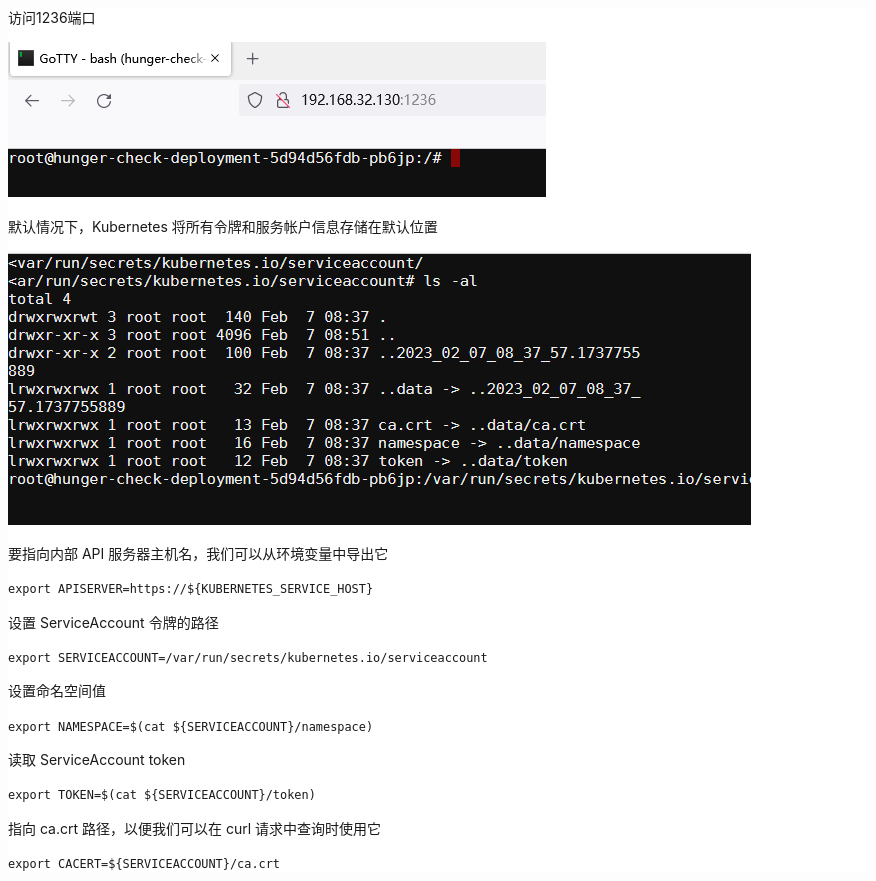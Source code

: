 访问1236端口

![image-20230207171848648](../../.gitbook/assets/image-20230207171848648.png)

默认情况下，Kubernetes 将所有令牌和服务帐户信息存储在默认位置

![image-20230207172202907](../../.gitbook/assets/image-20230207172202907.png)

要指向内部 API 服务器主机名，我们可以从环境变量中导出它

```
export APISERVER=https://${KUBERNETES_SERVICE_HOST}
```

设置 ServiceAccount 令牌的路径

```
export SERVICEACCOUNT=/var/run/secrets/kubernetes.io/serviceaccount
```

设置命名空间值

```
export NAMESPACE=$(cat ${SERVICEACCOUNT}/namespace)
```

读取 ServiceAccount token

```
export TOKEN=$(cat ${SERVICEACCOUNT}/token)
```

指向 ca.crt 路径，以便我们可以在 curl 请求中查询时使用它

```
export CACERT=${SERVICEACCOUNT}/ca.crt
```
